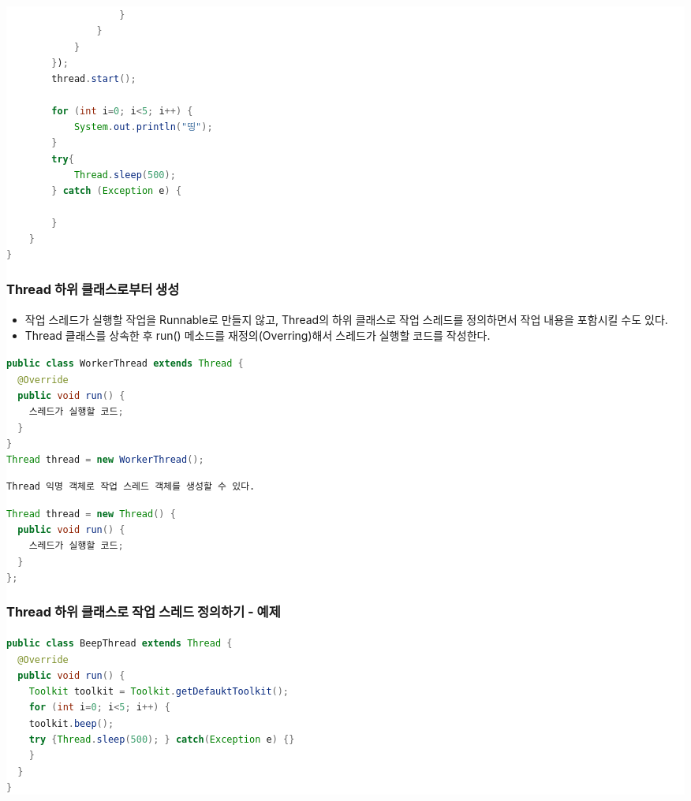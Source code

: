 ```java
                    }
                }
            }
        });
        thread.start();

        for (int i=0; i<5; i++) {
            System.out.println("띵");
        }
        try{
            Thread.sleep(500);
        } catch (Exception e) {

        }
    }
}
```

### Thread 하위 클래스로부터 생성
+ 작업 스레드가 실행할 작업을 Runnable로 만들지 않고, Thread의 하위 클래스로 작업 스레드를 정의하면서 작업 내용을 포함시킬 수도 있다.
+ Thread 클래스를 상속한 후 run() 메소드를 재정의(Overring)해서 스레드가 실행할 코드를 작성한다.

```java
public class WorkerThread extends Thread {
  @Override
  public void run() {
    스레드가 실행할 코드;
  }
}
Thread thread = new WorkerThread();
```

`Thread 익명 객체로 작업 스레드 객체를 생성할 수 있다.` <br>
```java
Thread thread = new Thread() {
  public void run() {
    스레드가 실행할 코드;
  }
};
```

### Thread 하위 클래스로 작업 스레드 정의하기 - 예제
```java
public class BeepThread extends Thread {
  @Override
  public void run() {
    Toolkit toolkit = Toolkit.getDefauktToolkit();
    for (int i=0; i<5; i++) {
    toolkit.beep();
    try {Thread.sleep(500); } catch(Exception e) {}
    }
  }
}
```
